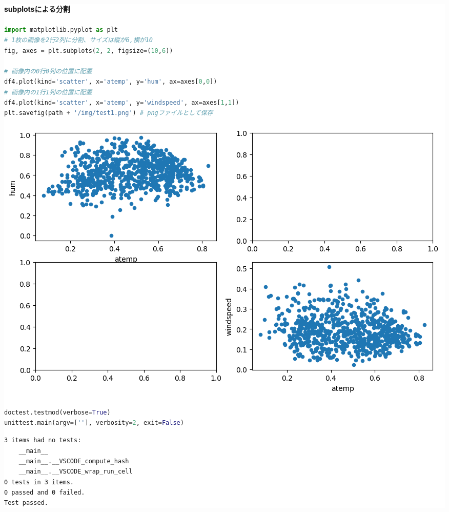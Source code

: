 

 #### subplotsによる分割


```python
import matplotlib.pyplot as plt
# 1枚の画像を2行2列に分割、サイズは縦が6,横が10
fig, axes = plt.subplots(2, 2, figsize=(10,6))

# 画像内の0行0列の位置に配置
df4.plot(kind='scatter', x='atemp', y='hum', ax=axes[0,0])
# 画像内の1行1列の位置に配置
df4.plot(kind='scatter', x='atemp', y='windspeed', ax=axes[1,1])
plt.savefig(path + '/img/test1.png') # pngファイルとして保存
```


    
![png](chap10_files/chap10_65_0.png)
    



```python
doctest.testmod(verbose=True)
unittest.main(argv=[''], verbosity=2, exit=False)
```

    3 items had no tests:
        __main__
        __main__.__VSCODE_compute_hash
        __main__.__VSCODE_wrap_run_cell
    0 tests in 3 items.
    0 passed and 0 failed.
    Test passed.
    